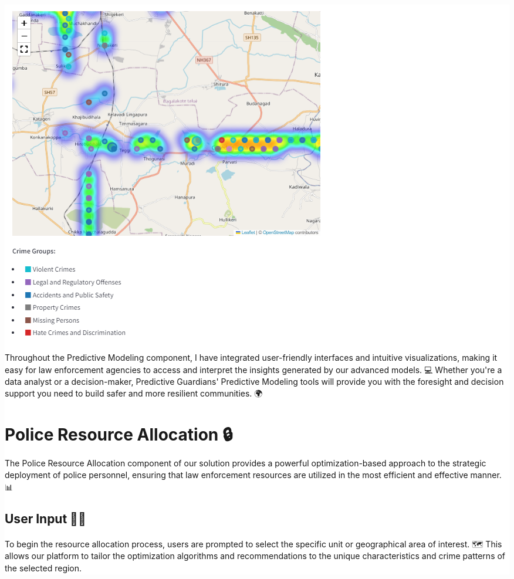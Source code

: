 ![Crime Hotspot Prediction](assets/crime-hotspot.PNG)

Throughout the Predictive Modeling component, I have integrated user-friendly interfaces and intuitive visualizations, making it easy for law enforcement agencies to access and interpret the insights generated by our advanced models. 💻 Whether you're a data analyst or a decision-maker, Predictive Guardians' Predictive Modeling tools will provide you with the foresight and decision support you need to build safer and more resilient communities. 🌍

<a id="police-resource-allocation"></a>
# Police Resource Allocation 🔒
The Police Resource Allocation component of our solution provides a powerful optimization-based approach to the strategic deployment of police personnel, ensuring that law enforcement resources are utilized in the most efficient and effective manner. 📊

<a id="user-input"></a>
## User Input 🙋‍♂️
To begin the resource allocation process, users are prompted to select the specific unit or geographical area of interest. 🗺️ This allows our platform to tailor the optimization algorithms and recommendations to the unique characteristics and crime patterns of the selected region.
